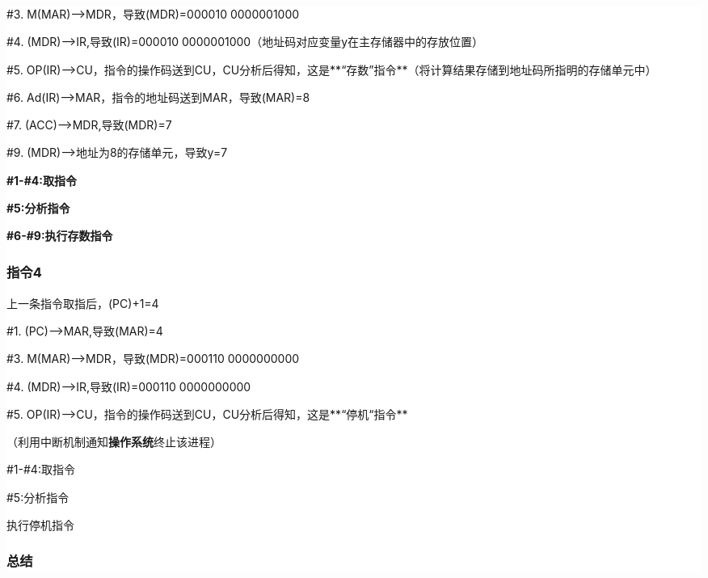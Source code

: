 #3. M(MAR)—>MDR，导致(MDR)=000010 0000001000

#4. (MDR)—>IR,导致(IR)=000010 0000001000（地址码对应变量y在主存储器中的存放位置）

#5. OP(IR)—>CU，指令的操作码送到CU，CU分析后得知，这是**“存数”指令**（将计算结果存储到地址码所指明的存储单元中）

#6. Ad(IR)—>MAR，指令的地址码送到MAR，导致(MAR)=8

#7. (ACC)—>MDR,导致(MDR)=7

#9. (MDR)—>地址为8的存储单元，导致y=7



**#1-#4:取指令**

**#5:分析指令**

**#6-#9:执行存数指令**



### 指令4

上一条指令取指后，(PC)+1=4

#1. (PC)—>MAR,导致(MAR)=4

#3. M(MAR)—>MDR，导致(MDR)=000110 0000000000

#4. (MDR)—>IR,导致(IR)=000110 0000000000

#5. OP(IR)—>CU，指令的操作码送到CU，CU分析后得知，这是**“停机“指令**

（利用中断机制通知**操作系统**终止该进程）



#1-#4:取指令

#5:分析指令

执行停机指令



### 总结
